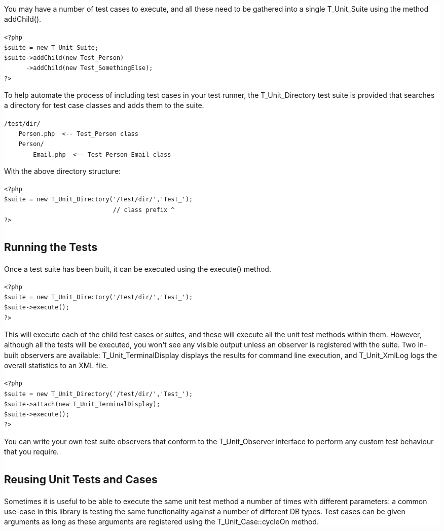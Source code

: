 You may have a number of test cases to execute, and all these need to be gathered into a single T_Unit_Suite using the method addChild().

    <?php
    $suite = new T_Unit_Suite;
    $suite->addChild(new Test_Person)
          ->addChild(new Test_SomethingElse);
    ?>

To help automate the process of including test cases in your test runner, the T_Unit_Directory test suite is provided that searches a directory for test case classes and adds them to the suite.

    /test/dir/
        Person.php  <-- Test_Person class
        Person/
            Email.php  <-- Test_Person_Email class

With the above directory structure:

    <?php
    $suite = new T_Unit_Directory('/test/dir/','Test_');
                                  // class prefix ^
    ?>

Running the Tests
-----------------

Once a test suite has been built, it can be executed using the execute() method.

    <?php
    $suite = new T_Unit_Directory('/test/dir/','Test_');
    $suite->execute();
    ?>

This will execute each of the child test cases or suites, and these will execute all the unit test methods within them. However, although all the tests will be executed, you won't see any visible output unless an observer is registered with the suite. Two in-built observers are available: T_Unit_TerminalDisplay displays the results for command line execution, and T_Unit_XmlLog logs the overall statistics to an XML file.

    <?php
    $suite = new T_Unit_Directory('/test/dir/','Test_');
    $suite->attach(new T_Unit_TerminalDisplay);
    $suite->execute();
    ?>

You can write your own test suite observers that conform to the T_Unit_Observer interface to perform any custom test behaviour that you require.

Reusing Unit Tests and Cases
----------------------------

Sometimes it is useful to be able to execute the same unit test method a number of times with different parameters: a common use-case in this library is testing the same functionality against a number of different DB types. Test cases can be given arguments as long as these arguments are registered using the T_Unit_Case::cycleOn method.
